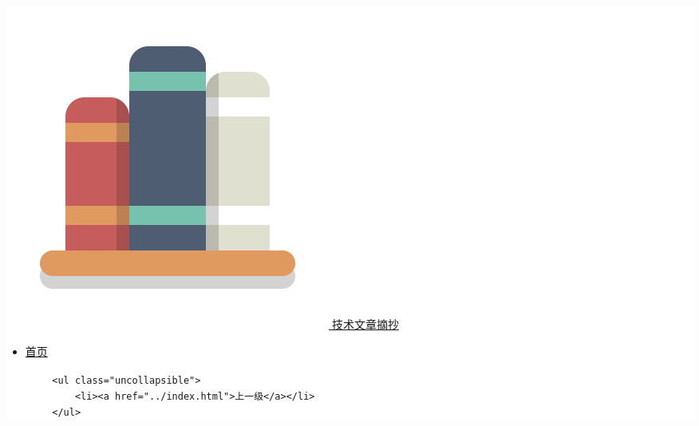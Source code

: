 <!DOCTYPE html>

<html xmlns="http://www.w3.org/1999/xhtml">
<head>
    <head>
        <meta http-equiv="Content-Type" content="text/html; charset=UTF-8">
        <meta name="viewport" content="width=device-width, initial-scale=1, maximum-scale=1.0, user-scalable=no">
        <link rel="icon" href="../../static/favicon.png">
        <title>33  Java Agent与字节码注入.md</title>
        <!-- Spectre.css framework -->
        <link rel="stylesheet" href="../../static/index.css">
        <!-- theme css & js -->
        <meta name="generator" content="Hexo 4.2.0">
    </head>

<body>

<div class="book-container">
    <div class="book-sidebar">
        <div class="book-brand">
            <a href="../../index.html">
                <img src="../../static/favicon.png">
                <span>技术文章摘抄</span>
            </a>
        </div>
        <div class="book-menu uncollapsible">
            <ul class="uncollapsible">
                <li><a href="../../index.html" class="current-tab">首页</a></li>
            </ul>

            <ul class="uncollapsible">
                <li><a href="../index.html">上一级</a></li>
            </ul>
